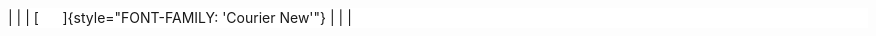 |                                                                                                                                                                                                                                                                                                                                                                                                                                                                                                                                                                                                                                                                                                                                                                                                                                                                                                                                                                                                                                                                                                                                                                                                                                                                                                                                                                                                                                                                                                                                                                                                                                                                                             |
| [      ]{style="FONT-FAMILY: 'Courier New'"}                                                                                                                                                                                                                                                                                                                                                                                                                                                                                                                                                                                                                                                                                                                                                                                                                                                                                                                                                                                                                                                                                                                                                                                                                                                                                                                                                                                                                                                                                                                                                                                                                                                |
|                                                                                                                                                                                                                                                                                                                                                                                                                                                                                                                                                                                                                                                                                                                                                                                                                                                                                                                                                                                                                                                                                                                                                                                                                                                                                                                                                                                                                                                                                                                                                                                                                                                                                             |